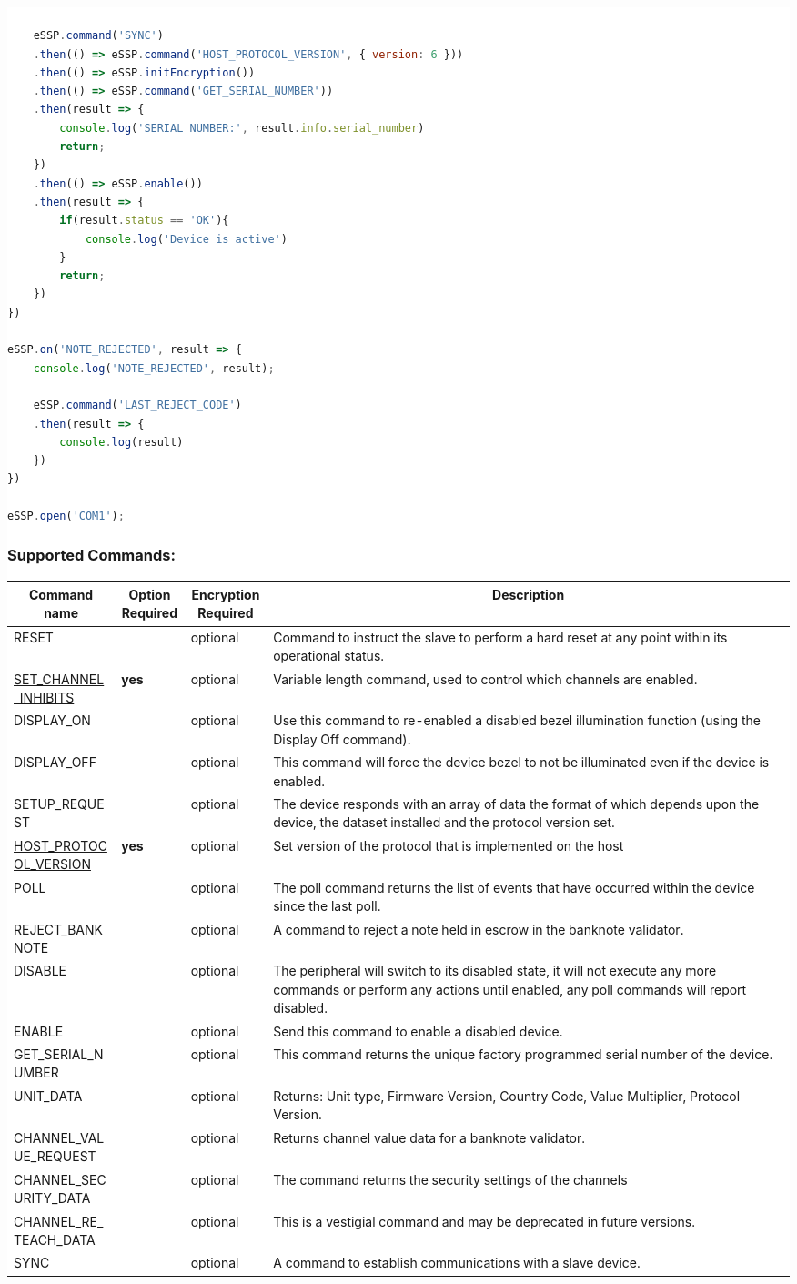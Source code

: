 ```js

    eSSP.command('SYNC')
    .then(() => eSSP.command('HOST_PROTOCOL_VERSION', { version: 6 }))
    .then(() => eSSP.initEncryption())
    .then(() => eSSP.command('GET_SERIAL_NUMBER'))
    .then(result => {
        console.log('SERIAL NUMBER:', result.info.serial_number)
        return;
    })
    .then(() => eSSP.enable())
    .then(result => {
        if(result.status == 'OK'){
            console.log('Device is active')
        }
		return;
    })
})

eSSP.on('NOTE_REJECTED', result => {
    console.log('NOTE_REJECTED', result);

    eSSP.command('LAST_REJECT_CODE')
    .then(result => {
        console.log(result)
    })
})

eSSP.open('COM1');
```

### Supported Commands:

Command name						|	Option Required	|	Encryption Required	|	Description
------------------------------------|-------------------|-----------------------|-------------------
RESET								|			|	optional	|	Command to instruct the slave to perform a hard reset at any point within its operational status.
[SET_CHANNEL_INHIBITS](#SET_CHANNEL_INHIBITS)					|	**yes**	|	optional	|	Variable length command, used to control which channels are enabled.
DISPLAY_ON							|			|	optional	|	Use this command to re-enabled a disabled bezel illumination function (using the Display Off command).
DISPLAY_OFF							|			|	optional	|	This command will force the device bezel to not be illuminated even if the device is enabled.
SETUP_REQUEST						| 			|	optional	|	The device responds with an array of data the format of which depends upon the device, the dataset installed and the protocol version set.
[HOST_PROTOCOL_VERSION](#HOST_PROTOCOL_VERSION)					|	**yes**	|	optional	|	Set version of the protocol that is implemented on the host
POLL								|			|	optional	|	The poll command returns the list of events that have occurred within the device since the last poll.
REJECT_BANKNOTE						|			|	optional	|	A command to reject a note held in escrow in the banknote validator.
DISABLE								|			|	optional	|	The peripheral will switch to its disabled state, it will not execute any more commands or perform any actions until enabled, any poll commands will report disabled.
ENABLE								|			|	optional	|	Send this command to enable a disabled device.
GET_SERIAL_NUMBER					|			|	optional	|	This command returns the unique factory programmed serial number of the device.
UNIT_DATA							|			|	optional	|	Returns: Unit type, Firmware Version, Country Code, Value Multiplier, Protocol Version.
CHANNEL_VALUE_REQUEST				|			|	optional	|	Returns channel value data for a banknote validator.
CHANNEL_SECURITY_DATA				|			|	optional	|	The command returns the security settings of the channels
CHANNEL_RE_TEACH_DATA				|			|	optional	|	This is a vestigial command and may be deprecated in future versions.
SYNC								|			|	optional	|	A command to establish communications with a slave device.